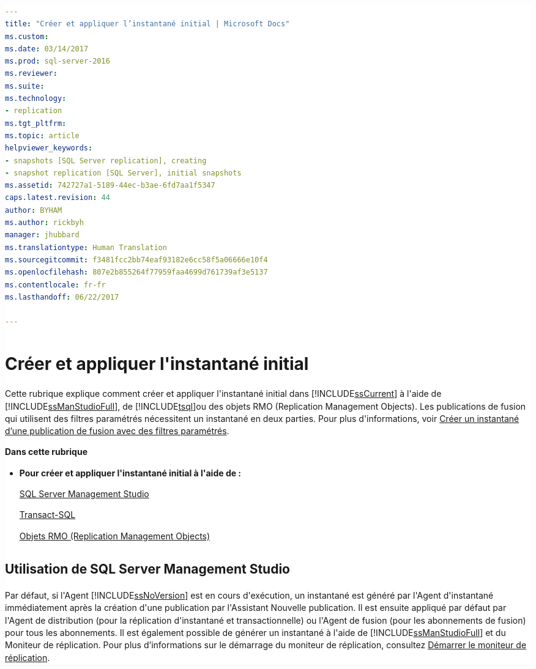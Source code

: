 ```yaml
---
title: "Créer et appliquer l’instantané initial | Microsoft Docs"
ms.custom: 
ms.date: 03/14/2017
ms.prod: sql-server-2016
ms.reviewer: 
ms.suite: 
ms.technology:
- replication
ms.tgt_pltfrm: 
ms.topic: article
helpviewer_keywords:
- snapshots [SQL Server replication], creating
- snapshot replication [SQL Server], initial snapshots
ms.assetid: 742727a1-5189-44ec-b3ae-6fd7aa1f5347
caps.latest.revision: 44
author: BYHAM
ms.author: rickbyh
manager: jhubbard
ms.translationtype: Human Translation
ms.sourcegitcommit: f3481fcc2bb74eaf93182e6cc58f5a06666e10f4
ms.openlocfilehash: 807e2b855264f77959faa4699d761739af3e5137
ms.contentlocale: fr-fr
ms.lasthandoff: 06/22/2017

---
```

# <a name="create-and-apply-the-initial-snapshot"></a>Créer et appliquer l'instantané initial
  Cette rubrique explique comment créer et appliquer l'instantané initial dans [!INCLUDE[ssCurrent](../../includes/sscurrent-md.md)] à l'aide de [!INCLUDE[ssManStudioFull](../../includes/ssmanstudiofull-md.md)], de [!INCLUDE[tsql](../../includes/tsql-md.md)]ou des objets RMO (Replication Management Objects). Les publications de fusion qui utilisent des filtres paramétrés nécessitent un instantané en deux parties. Pour plus d'informations, voir [Créer un instantané d’une publication de fusion avec des filtres paramétrés](../../relational-databases/replication/create-a-snapshot-for-a-merge-publication-with-parameterized-filters.md).  
  
 **Dans cette rubrique**  
  
-   **Pour créer et appliquer l'instantané initial à l'aide de :**  
  
     [SQL Server Management Studio](#SSMSProcedure)  
  
     [Transact-SQL](#TsqlProcedure)  
  
     [Objets RMO (Replication Management Objects)](#RMOProcedure)  
  
##  <a name="SSMSProcedure"></a> Utilisation de SQL Server Management Studio  
 Par défaut, si l'Agent [!INCLUDE[ssNoVersion](../../includes/ssnoversion-md.md)] est en cours d'exécution, un instantané est généré par l'Agent d'instantané immédiatement après la création d'une publication par l'Assistant Nouvelle publication. Il est ensuite appliqué par défaut par l'Agent de distribution (pour la réplication d'instantané et transactionnelle) ou l'Agent de fusion (pour les abonnements de fusion) pour tous les abonnements. Il est également possible de générer un instantané à l'aide de [!INCLUDE[ssManStudioFull](../../includes/ssmanstudiofull-md.md)] et du Moniteur de réplication. Pour plus d’informations sur le démarrage du moniteur de réplication, consultez [Démarrer le moniteur de réplication](../../relational-databases/replication/monitor/start-the-replication-monitor.md).  
  
